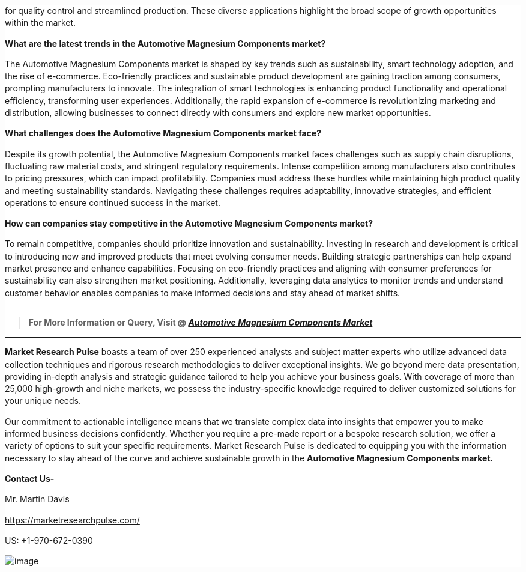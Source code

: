 for quality control and streamlined production. These diverse applications highlight the broad scope of growth opportunities within the market.</p><p><strong>What are the latest trends in the Automotive Magnesium Components market?</strong></p><p>The Automotive Magnesium Components market is shaped by key trends such as sustainability, smart technology adoption, and the rise of e-commerce. Eco-friendly practices and sustainable product development are gaining traction among consumers, prompting manufacturers to innovate. The integration of smart technologies is enhancing product functionality and operational efficiency, transforming user experiences. Additionally, the rapid expansion of e-commerce is revolutionizing marketing and distribution, allowing businesses to connect directly with consumers and explore new market opportunities.</p><p><strong>What challenges does the Automotive Magnesium Components market face?</strong></p><p>Despite its growth potential, the Automotive Magnesium Components market faces challenges such as supply chain disruptions, fluctuating raw material costs, and stringent regulatory requirements. Intense competition among manufacturers also contributes to pricing pressures, which can impact profitability. Companies must address these hurdles while maintaining high product quality and meeting sustainability standards. Navigating these challenges requires adaptability, innovative strategies, and efficient operations to ensure continued success in the market.</p><p><strong>How can companies stay competitive in the Automotive Magnesium Components market?</strong></p><p>To remain competitive, companies should prioritize innovation and sustainability. Investing in research and development is critical to introducing new and improved products that meet evolving consumer needs. Building strategic partnerships can help expand market presence and enhance capabilities. Focusing on eco-friendly practices and aligning with consumer preferences for sustainability can also strengthen market positioning. Additionally, leveraging data analytics to monitor trends and understand customer behavior enables companies to make informed decisions and stay ahead of market shifts.</p><hr /><blockquote><p><strong>For More Information or Query, Visit @&nbsp;<em><a href="https://marketresearchpulse.com/report/109282/automotive-magnesium-components-market?utm_source=Linkedin&utm_medium=052">Automotive Magnesium Components Market</a></em></strong></p></blockquote><hr /><p><strong>Market Research Pulse</strong> boasts a team of over 250 experienced analysts and subject matter experts who utilize advanced data collection techniques and rigorous research methodologies to deliver exceptional insights. We go beyond mere data presentation, providing in-depth analysis and strategic guidance tailored to help you achieve your business goals. With coverage of more than 25,000 high-growth and niche markets, we possess the industry-specific knowledge required to deliver customized solutions for your unique needs.</p><p>Our commitment to actionable intelligence means that we translate complex data into insights that empower you to make informed business decisions confidently. Whether you require a pre-made report or a bespoke research solution, we offer a variety of options to suit your specific requirements. Market Research Pulse is dedicated to equipping you with the information necessary to stay ahead of the curve and achieve sustainable growth in the <strong>Automotive Magnesium Components market.</strong></p><p><strong>Contact Us-</strong></p><p>Mr. Martin Davis</p><p>https://marketresearchpulse.com/</p><p>US: +1-970-672-0390</p>
![image](https://github.com/user-attachments/assets/7eabb166-098f-4e9c-9e6f-b174f3bc1d6e)
